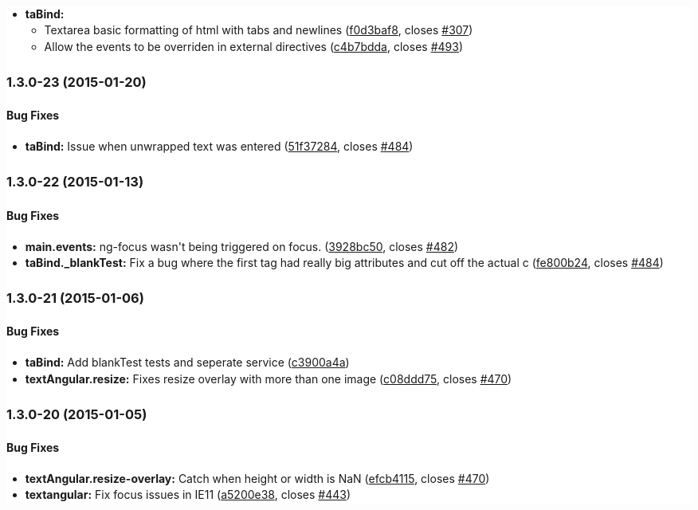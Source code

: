 * **taBind:**
  * Textarea basic formatting of html with tabs and newlines ([f0d3baf8](http://github.com/fraywing/textAngular/commit/f0d3baf8dd99e11f746e6aa17ccf1e94c2842a87), closes [#307](http://github.com/fraywing/textAngular/issues/307))
  * Allow the events to be overriden in external directives ([c4b7bdda](http://github.com/fraywing/textAngular/commit/c4b7bdda609deb49d4c51cacd835c4082843c14b), closes [#493](http://github.com/fraywing/textAngular/issues/493))


<a name="1.3.0-23"></a>
### 1.3.0-23 (2015-01-20)


#### Bug Fixes

* **taBind:** Issue when unwrapped text was entered ([51f37284](http://github.com/fraywing/textAngular/commit/51f37284156bd2fca17a2c9aa7e42176393bf115), closes [#484](http://github.com/fraywing/textAngular/issues/484))


<a name="1.3.0-22"></a>
### 1.3.0-22 (2015-01-13)


#### Bug Fixes

* **main.events:** ng-focus wasn't being triggered on focus. ([3928bc50](http://github.com/fraywing/textAngular/commit/3928bc50205fb53de8c7cc08e213fc4f0b6aca24), closes [#482](http://github.com/fraywing/textAngular/issues/482))
* **taBind._blankTest:** Fix a bug where the first tag had really big attributes and cut off the actual c ([fe800b24](http://github.com/fraywing/textAngular/commit/fe800b24cbcfad53f2e9a0b793b1ead9b7b4d45e), closes [#484](http://github.com/fraywing/textAngular/issues/484))


<a name="1.3.0-21"></a>
### 1.3.0-21 (2015-01-06)


#### Bug Fixes

* **taBind:** Add blankTest tests and seperate service ([c3900a4a](http://github.com/fraywing/textAngular/commit/c3900a4a64c9b51632bc70c0e305d2752faa0ba3))
* **textAngular.resize:** Fixes resize overlay with more than one image ([c08ddd75](http://github.com/fraywing/textAngular/commit/c08ddd75282cea89e5c2bfed64bee7fc2f78b1a5), closes [#470](http://github.com/fraywing/textAngular/issues/470))


<a name="1.3.0-20"></a>
### 1.3.0-20 (2015-01-05)


#### Bug Fixes

* **textAngular.resize-overlay:** Catch when height or width is NaN ([efcb4115](http://github.com/fraywing/textAngular/commit/efcb411523aecab53a1798a7c25057f34f461444), closes [#470](http://github.com/fraywing/textAngular/issues/470))
* **textangular:** Fix focus issues in IE11 ([a5200e38](http://github.com/fraywing/textAngular/commit/a5200e38780744ad71aa30f83871917a22fd8471), closes [#443](http://github.com/fraywing/textAngular/issues/443))
